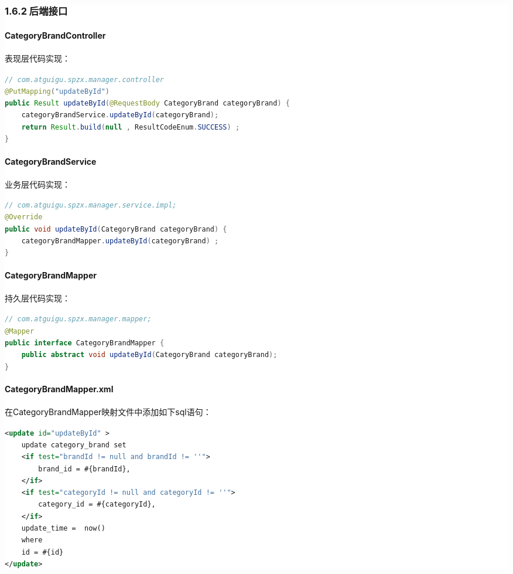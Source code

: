 

### 1.6.2 后端接口

#### CategoryBrandController

表现层代码实现：

```java
// com.atguigu.spzx.manager.controller
@PutMapping("updateById")
public Result updateById(@RequestBody CategoryBrand categoryBrand) {
    categoryBrandService.updateById(categoryBrand);
    return Result.build(null , ResultCodeEnum.SUCCESS) ;
}
```

#### CategoryBrandService

业务层代码实现：

```java
// com.atguigu.spzx.manager.service.impl;
@Override
public void updateById(CategoryBrand categoryBrand) {
    categoryBrandMapper.updateById(categoryBrand) ;
}
```

#### CategoryBrandMapper

持久层代码实现：

```java
// com.atguigu.spzx.manager.mapper;
@Mapper
public interface CategoryBrandMapper {
    public abstract void updateById(CategoryBrand categoryBrand);
}
```

#### CategoryBrandMapper.xml

在CategoryBrandMapper映射文件中添加如下sql语句：

```xml
<update id="updateById" >
    update category_brand set
    <if test="brandId != null and brandId != ''">
        brand_id = #{brandId},
    </if>
    <if test="categoryId != null and categoryId != ''">
        category_id = #{categoryId},
    </if>
    update_time =  now()
    where
    id = #{id}
</update>
```
